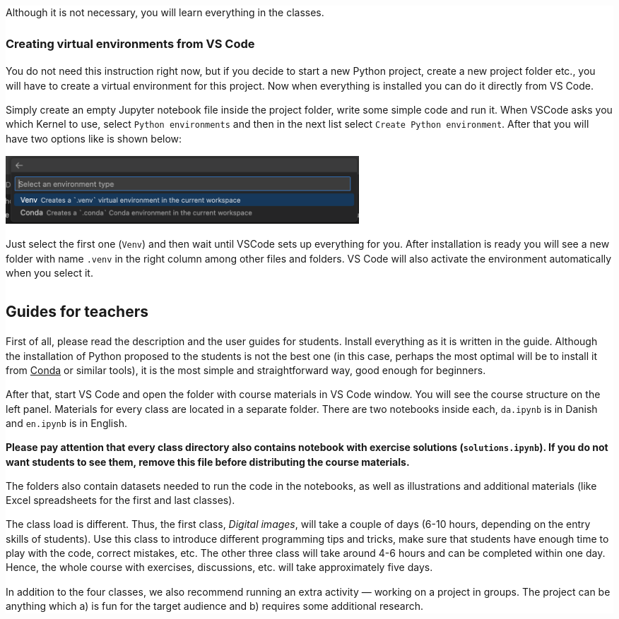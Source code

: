 Although it is not necessary, you will learn everything in the classes.

### Creating virtual environments from VS Code

You do not need this instruction right now, but if you decide to start a new Python project, create a new project folder etc., you will have to create a virtual environment for this project. Now when everything is installed you can do it directly from VS Code.

Simply create an empty Jupyter notebook file inside the project folder, write some simple code and run it. When VSCode asks you which Kernel to use, select `Python environments` and then in the next list select `Create Python environment`. After that you will have two options like is shown below:


<img src="illustrations/environments.png" style="width:500px">

Just select the first one (`Venv`) and then wait until VSCode sets up everything for you. After installation is ready you will see a new folder with name `.venv` in the right column among other files and folders. VS Code will also activate the environment automatically when you select it.


## Guides for teachers

First of all, please read the description and the user guides for students. Install everything as it is written in the guide. Although the installation of Python proposed to the students is not the best one (in this case, perhaps the most optimal will be to install it from [Conda](https://docs.conda.io/en/latest/) or similar tools), it is the most simple and straightforward way, good enough for beginners.

After that, start VS Code and open the folder with course materials in VS Code window. You will see the course structure on the left panel. Materials for every class are located in a separate folder. There are two notebooks inside each, `da.ipynb` is in Danish and `en.ipynb` is in English.

**Please pay attention that every class directory also contains notebook with exercise solutions (`solutions.ipynb`). If you do not want students to see them, remove this file before distributing the course materials.**

The folders also contain datasets needed to run the code in the notebooks, as well as illustrations and additional materials (like Excel spreadsheets for the first and last classes).

The class load is different. Thus, the first class, *Digital images*, will take a couple of days (6-10 hours, depending on the entry skills of students). Use this class to introduce different programming tips and tricks, make sure that students have enough time to play with the code, correct mistakes, etc. The other three class will take around 4-6 hours and can be completed within one day. Hence, the whole course with exercises, discussions, etc. will take approximately five days.

In addition to the four classes, we also recommend running an extra activity — working on a project in groups. The project can be anything which a) is fun for the target audience and b) requires some additional research.
